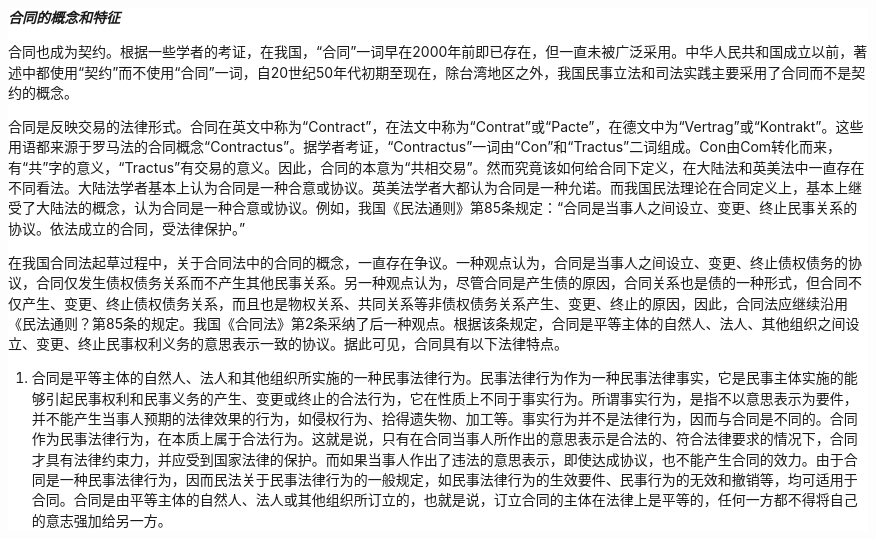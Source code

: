 ***合同的概念和特征***

合同也成为契约。根据一些学者的考证，在我国，“合同”一词早在2000年前即已存在，但一直未被广泛采用。中华人民共和国成立以前，著述中都使用“契约”而不使用“合同”一词，自20世纪50年代初期至现在，除台湾地区之外，我国民事立法和司法实践主要采用了合同而不是契约的概念。

合同是反映交易的法律形式。合同在英文中称为“Contract”，在法文中称为“Contrat”或“Pacte”，在德文中为“Vertrag”或“Kontrakt”。这些用语都来源于罗马法的合同概念“Contractus”。据学者考证，“Contractus”一词由“Con”和“Tractus”二词组成。Con由Com转化而来，有“共”字的意义，“Tractus”有交易的意义。因此，合同的本意为“共相交易”。然而究竟该如何给合同下定义，在大陆法和英美法中一直存在不同看法。大陆法学者基本上认为合同是一种合意或协议。英美法学者大都认为合同是一种允诺。而我国民法理论在合同定义上，基本上继受了大陆法的概念，认为合同是一种合意或协议。例如，我国《民法通则》第85条规定：“合同是当事人之间设立、变更、终止民事关系的协议。依法成立的合同，受法律保护。”

在我国合同法起草过程中，关于合同法中的合同的概念，一直存在争议。一种观点认为，合同是当事人之间设立、变更、终止债权债务的协议，合同仅发生债权债务关系而不产生其他民事关系。另一种观点认为，尽管合同是产生债的原因，合同关系也是债的一种形式，但合同不仅产生、变更、终止债权债务关系，而且也是物权关系、共同关系等非债权债务关系产生、变更、终止的原因，因此，合同法应继续沿用《民法通则？第85条的规定。我国《合同法》第2条采纳了后一种观点。根据该条规定，合同是平等主体的自然人、法人、其他组织之间设立、变更、终止民事权利义务的意思表示一致的协议。据此可见，合同具有以下法律特点。

1. 合同是平等主体的自然人、法人和其他组织所实施的一种民事法律行为。民事法律行为作为一种民事法律事实，它是民事主体实施的能够引起民事权利和民事义务的产生、变更或终止的合法行为，它在性质上不同于事实行为。所谓事实行为，是指不以意思表示为要件，并不能产生当事人预期的法律效果的行为，如侵权行为、拾得遗失物、加工等。事实行为并不是法律行为，因而与合同是不同的。合同作为民事法律行为，在本质上属于合法行为。这就是说，只有在合同当事人所作出的意思表示是合法的、符合法律要求的情况下，合同才具有法律约束力，并应受到国家法律的保护。而如果当事人作出了违法的意思表示，即使达成协议，也不能产生合同的效力。由于合同是一种民事法律行为，因而民法关于民事法律行为的一般规定，如民事法律行为的生效要件、民事行为的无效和撤销等，均可适用于合同。合同是由平等主体的自然人、法人或其他组织所订立的，也就是说，订立合同的主体在法律上是平等的，任何一方都不得将自己的意志强加给另一方。

